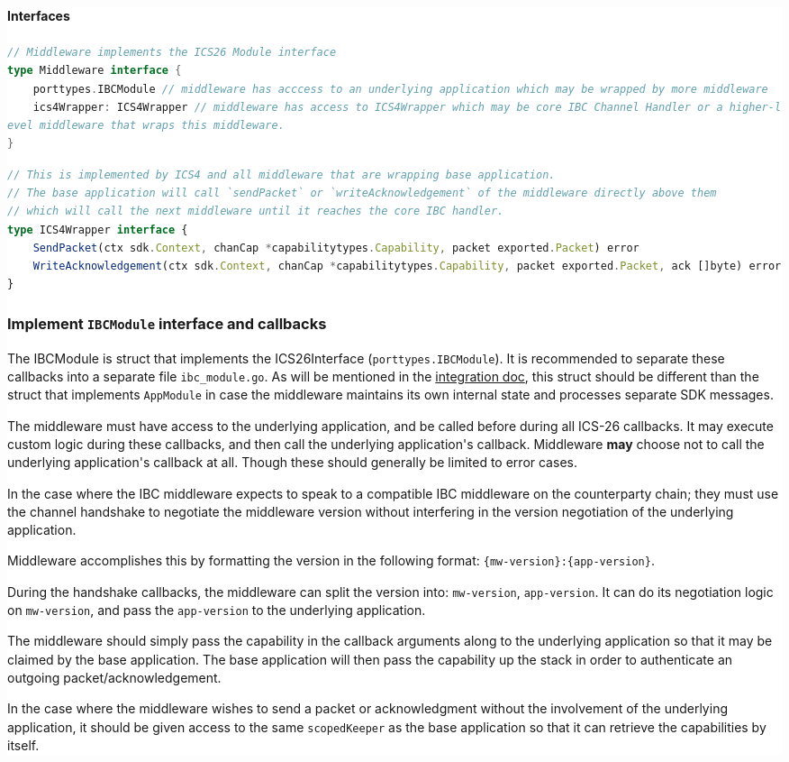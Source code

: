 #### Interfaces

```go
// Middleware implements the ICS26 Module interface
type Middleware interface {
    porttypes.IBCModule // middleware has acccess to an underlying application which may be wrapped by more middleware
    ics4Wrapper: ICS4Wrapper // middleware has access to ICS4Wrapper which may be core IBC Channel Handler or a higher-level middleware that wraps this middleware.
}
```

```typescript
// This is implemented by ICS4 and all middleware that are wrapping base application.
// The base application will call `sendPacket` or `writeAcknowledgement` of the middleware directly above them
// which will call the next middleware until it reaches the core IBC handler.
type ICS4Wrapper interface {
    SendPacket(ctx sdk.Context, chanCap *capabilitytypes.Capability, packet exported.Packet) error
    WriteAcknowledgement(ctx sdk.Context, chanCap *capabilitytypes.Capability, packet exported.Packet, ack []byte) error
}
```

### Implement `IBCModule` interface and callbacks

The IBCModule is struct that implements the ICS26Interface (`porttypes.IBCModule`). It is recommended to separate these callbacks into a separate file `ibc_module.go`. As will be mentioned in the [integration doc](./integration.md), this struct should be different than the struct that implements `AppModule` in case the middleware maintains its own internal state and processes separate SDK messages.

The middleware must have access to the underlying application, and be called before during all ICS-26 callbacks. It may execute custom logic during these callbacks, and then call the underlying application's callback. Middleware **may** choose not to call the underlying application's callback at all. Though these should generally be limited to error cases.

In the case where the IBC middleware expects to speak to a compatible IBC middleware on the counterparty chain; they must use the channel handshake to negotiate the middleware version without interfering in the version negotiation of the underlying application.

Middleware accomplishes this by formatting the version in the following format: `{mw-version}:{app-version}`.

During the handshake callbacks, the middleware can split the version into: `mw-version`, `app-version`. It can do its negotiation logic on `mw-version`, and pass the `app-version` to the underlying application.

The middleware should simply pass the capability in the callback arguments along to the underlying application so that it may be claimed by the base application. The base application will then pass the capability up the stack in order to authenticate an outgoing packet/acknowledgement.

In the case where the middleware wishes to send a packet or acknowledgment without the involvement of the underlying application, it should be given access to the same `scopedKeeper` as the base application so that it can retrieve the capabilities by itself.
